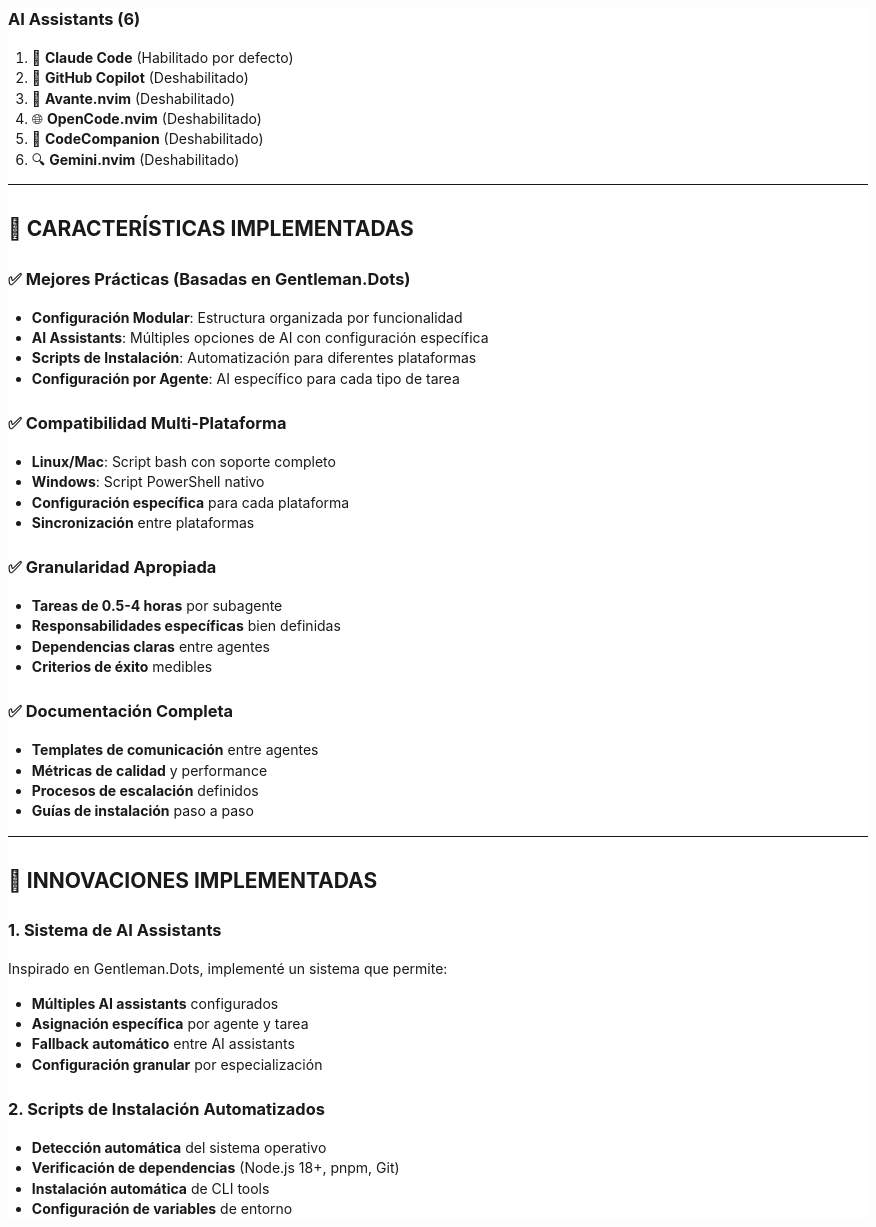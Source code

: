 ### **AI Assistants (6)**
1. 🤖 **Claude Code** (Habilitado por defecto)
2. 🚀 **GitHub Copilot** (Deshabilitado)
3. 🔮 **Avante.nvim** (Deshabilitado)
4. 🌐 **OpenCode.nvim** (Deshabilitado)
5. 🤝 **CodeCompanion** (Deshabilitado)
6. 🔍 **Gemini.nvim** (Deshabilitado)

---

## 🚀 **CARACTERÍSTICAS IMPLEMENTADAS**

### **✅ Mejores Prácticas (Basadas en Gentleman.Dots)**
- **Configuración Modular**: Estructura organizada por funcionalidad
- **AI Assistants**: Múltiples opciones de AI con configuración específica
- **Scripts de Instalación**: Automatización para diferentes plataformas
- **Configuración por Agente**: AI específico para cada tipo de tarea

### **✅ Compatibilidad Multi-Plataforma**
- **Linux/Mac**: Script bash con soporte completo
- **Windows**: Script PowerShell nativo
- **Configuración específica** para cada plataforma
- **Sincronización** entre plataformas

### **✅ Granularidad Apropiada**
- **Tareas de 0.5-4 horas** por subagente
- **Responsabilidades específicas** bien definidas
- **Dependencias claras** entre agentes
- **Criterios de éxito** medibles

### **✅ Documentación Completa**
- **Templates de comunicación** entre agentes
- **Métricas de calidad** y performance
- **Procesos de escalación** definidos
- **Guías de instalación** paso a paso

---

## 🎯 **INNOVACIONES IMPLEMENTADAS**

### **1. Sistema de AI Assistants**
Inspirado en Gentleman.Dots, implementé un sistema que permite:
- **Múltiples AI assistants** configurados
- **Asignación específica** por agente y tarea
- **Fallback automático** entre AI assistants
- **Configuración granular** por especialización

### **2. Scripts de Instalación Automatizados**
- **Detección automática** del sistema operativo
- **Verificación de dependencias** (Node.js 18+, pnpm, Git)
- **Instalación automática** de CLI tools
- **Configuración de variables** de entorno
